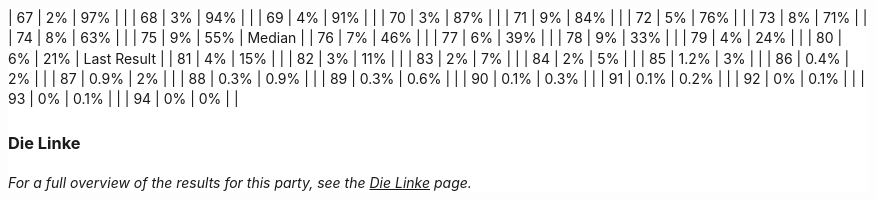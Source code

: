 | 67 | 2% | 97% |  |
| 68 | 3% | 94% |  |
| 69 | 4% | 91% |  |
| 70 | 3% | 87% |  |
| 71 | 9% | 84% |  |
| 72 | 5% | 76% |  |
| 73 | 8% | 71% |  |
| 74 | 8% | 63% |  |
| 75 | 9% | 55% | Median |
| 76 | 7% | 46% |  |
| 77 | 6% | 39% |  |
| 78 | 9% | 33% |  |
| 79 | 4% | 24% |  |
| 80 | 6% | 21% | Last Result |
| 81 | 4% | 15% |  |
| 82 | 3% | 11% |  |
| 83 | 2% | 7% |  |
| 84 | 2% | 5% |  |
| 85 | 1.2% | 3% |  |
| 86 | 0.4% | 2% |  |
| 87 | 0.9% | 2% |  |
| 88 | 0.3% | 0.9% |  |
| 89 | 0.3% | 0.6% |  |
| 90 | 0.1% | 0.3% |  |
| 91 | 0.1% | 0.2% |  |
| 92 | 0% | 0.1% |  |
| 93 | 0% | 0.1% |  |
| 94 | 0% | 0% |  |

### Die Linke

*For a full overview of the results for this party, see the [Die Linke](party-dielinke.html) page.*
